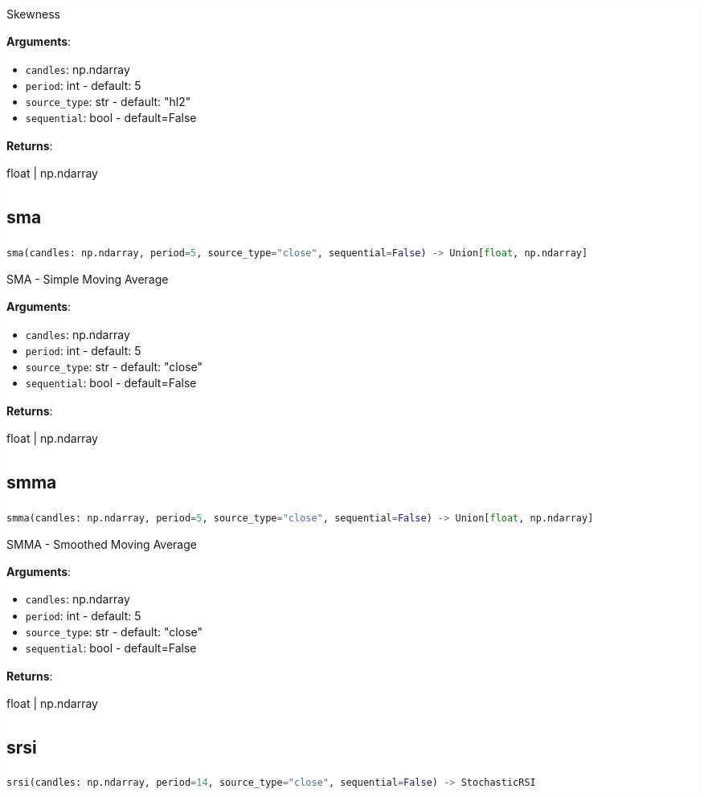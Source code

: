 Skewness
  
**Arguments**:  
  
- `candles`: np.ndarray  
- `period`: int - default: 5 
- `source_type`: str - default: "hl2"  
- `sequential`: bool - default=False  
  
**Returns**:  
  
float | np.ndarray  

## sma  
  
```python  
sma(candles: np.ndarray, period=5, source_type="close", sequential=False) -> Union[float, np.ndarray]  
```  
  
SMA - Simple Moving Average  
  
**Arguments**:  
  
- `candles`: np.ndarray  
- `period`: int - default: 5  
- `source_type`: str - default: "close"  
- `sequential`: bool - default=False  
  
**Returns**:  
  
float | np.ndarray  
  
## smma  
  
```python  
smma(candles: np.ndarray, period=5, source_type="close", sequential=False) -> Union[float, np.ndarray]  
```  
  
SMMA - Smoothed Moving Average  
  
**Arguments**:  
  
- `candles`: np.ndarray  
- `period`: int - default: 5  
- `source_type`: str - default: "close"  
- `sequential`: bool - default=False  
  
**Returns**:  
  
float | np.ndarray  
  
## srsi  
  
```python  
srsi(candles: np.ndarray, period=14, source_type="close", sequential=False) -> StochasticRSI  
```  
  